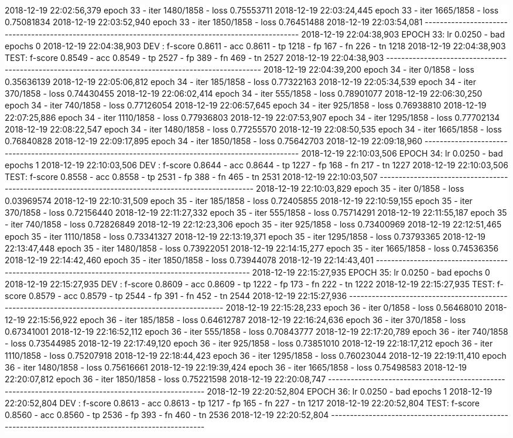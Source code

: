 2018-12-19 22:02:56,379 epoch 33 - iter 1480/1858 - loss 0.75553711
2018-12-19 22:03:24,445 epoch 33 - iter 1665/1858 - loss 0.75081834
2018-12-19 22:03:52,940 epoch 33 - iter 1850/1858 - loss 0.76451488
2018-12-19 22:03:54,081 ----------------------------------------------------------------------------------------------------
2018-12-19 22:04:38,903 EPOCH 33: lr 0.0250 - bad epochs 0
2018-12-19 22:04:38,903 DEV : f-score 0.8611 - acc 0.8611 - tp 1218 - fp 167 - fn 226 - tn 1218
2018-12-19 22:04:38,903 TEST: f-score 0.8549 - acc 0.8549 - tp 2527 - fp 389 - fn 469 - tn 2527
2018-12-19 22:04:38,903 ----------------------------------------------------------------------------------------------------
2018-12-19 22:04:39,200 epoch 34 - iter 0/1858 - loss 0.35636139
2018-12-19 22:05:06,812 epoch 34 - iter 185/1858 - loss 0.77322163
2018-12-19 22:05:34,539 epoch 34 - iter 370/1858 - loss 0.74430455
2018-12-19 22:06:02,414 epoch 34 - iter 555/1858 - loss 0.78901077
2018-12-19 22:06:30,250 epoch 34 - iter 740/1858 - loss 0.77126054
2018-12-19 22:06:57,645 epoch 34 - iter 925/1858 - loss 0.76938810
2018-12-19 22:07:25,886 epoch 34 - iter 1110/1858 - loss 0.77936803
2018-12-19 22:07:53,907 epoch 34 - iter 1295/1858 - loss 0.77702134
2018-12-19 22:08:22,547 epoch 34 - iter 1480/1858 - loss 0.77255570
2018-12-19 22:08:50,535 epoch 34 - iter 1665/1858 - loss 0.76840828
2018-12-19 22:09:17,895 epoch 34 - iter 1850/1858 - loss 0.75642703
2018-12-19 22:09:18,960 ----------------------------------------------------------------------------------------------------
2018-12-19 22:10:03,506 EPOCH 34: lr 0.0250 - bad epochs 1
2018-12-19 22:10:03,506 DEV : f-score 0.8644 - acc 0.8644 - tp 1227 - fp 168 - fn 217 - tn 1227
2018-12-19 22:10:03,506 TEST: f-score 0.8558 - acc 0.8558 - tp 2531 - fp 388 - fn 465 - tn 2531
2018-12-19 22:10:03,507 ----------------------------------------------------------------------------------------------------
2018-12-19 22:10:03,829 epoch 35 - iter 0/1858 - loss 0.03969574
2018-12-19 22:10:31,509 epoch 35 - iter 185/1858 - loss 0.72405855
2018-12-19 22:10:59,155 epoch 35 - iter 370/1858 - loss 0.72156440
2018-12-19 22:11:27,332 epoch 35 - iter 555/1858 - loss 0.75714291
2018-12-19 22:11:55,187 epoch 35 - iter 740/1858 - loss 0.72826849
2018-12-19 22:12:23,306 epoch 35 - iter 925/1858 - loss 0.73400969
2018-12-19 22:12:51,465 epoch 35 - iter 1110/1858 - loss 0.73341327
2018-12-19 22:13:19,371 epoch 35 - iter 1295/1858 - loss 0.73793365
2018-12-19 22:13:47,448 epoch 35 - iter 1480/1858 - loss 0.73922051
2018-12-19 22:14:15,277 epoch 35 - iter 1665/1858 - loss 0.74536356
2018-12-19 22:14:42,460 epoch 35 - iter 1850/1858 - loss 0.73944078
2018-12-19 22:14:43,401 ----------------------------------------------------------------------------------------------------
2018-12-19 22:15:27,935 EPOCH 35: lr 0.0250 - bad epochs 0
2018-12-19 22:15:27,935 DEV : f-score 0.8609 - acc 0.8609 - tp 1222 - fp 173 - fn 222 - tn 1222
2018-12-19 22:15:27,935 TEST: f-score 0.8579 - acc 0.8579 - tp 2544 - fp 391 - fn 452 - tn 2544
2018-12-19 22:15:27,936 ----------------------------------------------------------------------------------------------------
2018-12-19 22:15:28,233 epoch 36 - iter 0/1858 - loss 0.56468010
2018-12-19 22:15:56,922 epoch 36 - iter 185/1858 - loss 0.64612787
2018-12-19 22:16:24,636 epoch 36 - iter 370/1858 - loss 0.67341001
2018-12-19 22:16:52,112 epoch 36 - iter 555/1858 - loss 0.70843777
2018-12-19 22:17:20,789 epoch 36 - iter 740/1858 - loss 0.73544985
2018-12-19 22:17:49,120 epoch 36 - iter 925/1858 - loss 0.73851010
2018-12-19 22:18:17,212 epoch 36 - iter 1110/1858 - loss 0.75207918
2018-12-19 22:18:44,423 epoch 36 - iter 1295/1858 - loss 0.76023044
2018-12-19 22:19:11,410 epoch 36 - iter 1480/1858 - loss 0.75616661
2018-12-19 22:19:39,424 epoch 36 - iter 1665/1858 - loss 0.75498583
2018-12-19 22:20:07,812 epoch 36 - iter 1850/1858 - loss 0.75221598
2018-12-19 22:20:08,747 ----------------------------------------------------------------------------------------------------
2018-12-19 22:20:52,804 EPOCH 36: lr 0.0250 - bad epochs 1
2018-12-19 22:20:52,804 DEV : f-score 0.8613 - acc 0.8613 - tp 1217 - fp 165 - fn 227 - tn 1217
2018-12-19 22:20:52,804 TEST: f-score 0.8560 - acc 0.8560 - tp 2536 - fp 393 - fn 460 - tn 2536
2018-12-19 22:20:52,804 ----------------------------------------------------------------------------------------------------